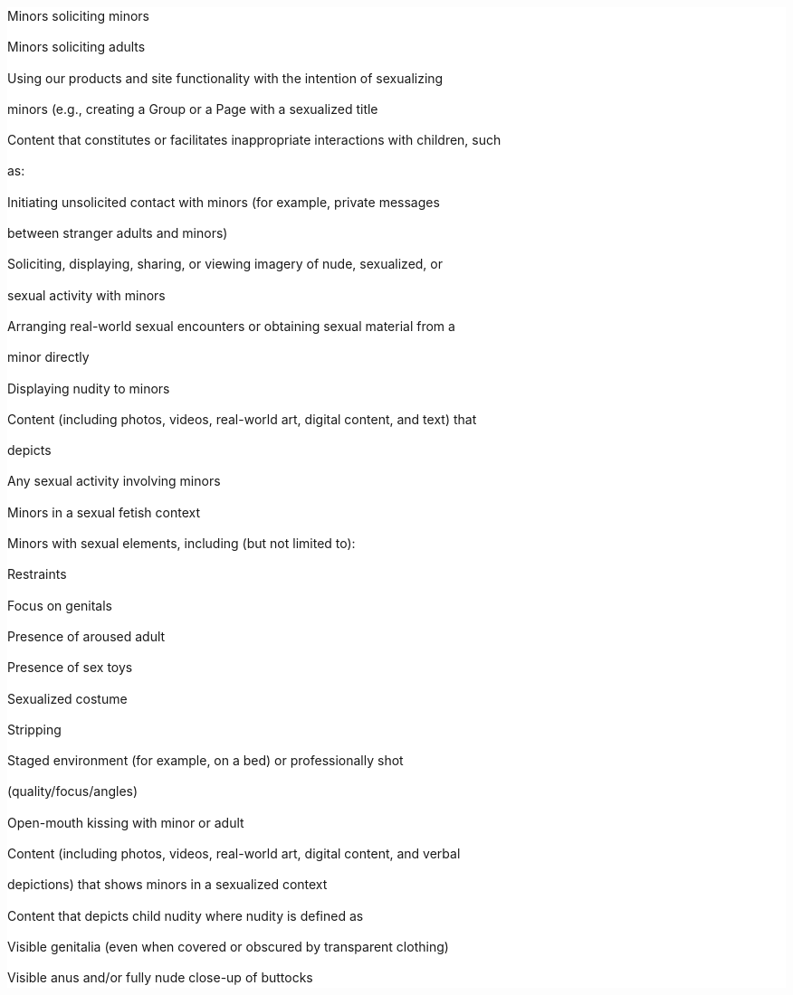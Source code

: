 Minors soliciting minors 

Minors soliciting adults 

Using our products and site functionality with the intention of sexualizing 

minors (e.g., creating a Group or a Page with a sexualized title 

Content that constitutes or facilitates inappropriate interactions with children, such 

as: 

 

Initiating unsolicited contact with minors (for example, private messages 

between stranger adults and minors) 

Soliciting, displaying, sharing, or viewing imagery of nude, sexualized, or 

sexual activity with minors 

Arranging real-world sexual encounters or obtaining sexual material from a 

minor directly 

Displaying nudity to minors 

Content (including photos, videos, real-world art, digital content, and text) that 

depicts 

Any sexual activity involving minors 

Minors in a sexual fetish context 

Minors with sexual elements, including (but not limited to): 

 

Restraints 

Focus on genitals 

Presence of aroused adult 

Presence of sex toys 

Sexualized costume 

Stripping 

Staged environment (for example, on a bed) or professionally shot 

(quality/focus/angles) 

Open-mouth kissing with minor or adult 

Content (including photos, videos, real-world art, digital content, and verbal 

depictions) that shows minors in a sexualized context 

Content that depicts child nudity where nudity is defined as 

Visible genitalia (even when covered or obscured by transparent clothing) 

Visible anus and/or fully nude close-up of buttocks 
